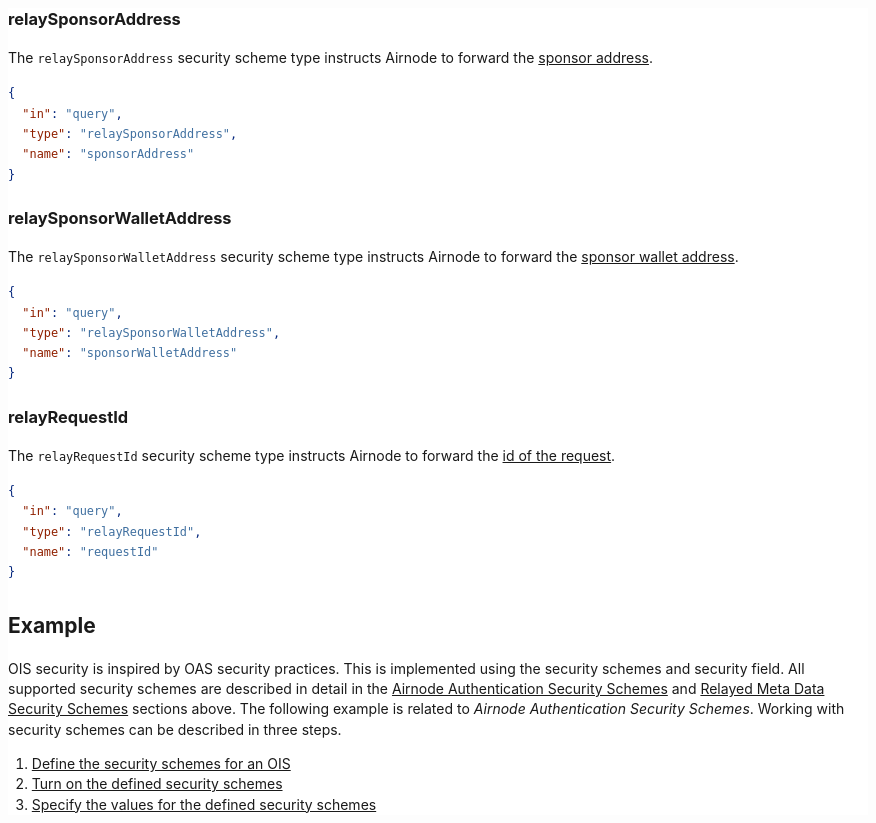 ### relaySponsorAddress

The `relaySponsorAddress` security scheme type instructs Airnode to forward the
[sponsor address](../../../concepts/sponsor.md#sponsoraddress).

```json
{
  "in": "query",
  "type": "relaySponsorAddress",
  "name": "sponsorAddress"
}
```

### relaySponsorWalletAddress

The `relaySponsorWalletAddress` security scheme type instructs Airnode to
forward the
[sponsor wallet address](../../../concepts/sponsor.md#sponsorwallet).

```json
{
  "in": "query",
  "type": "relaySponsorWalletAddress",
  "name": "sponsorWalletAddress"
}
```

### relayRequestId

The `relayRequestId` security scheme type instructs Airnode to forward the
[id of the request](../../../concepts/request.md#requestid).

```json
{
  "in": "query",
  "type": "relayRequestId",
  "name": "requestId"
}
```

## Example

OIS security is inspired by OAS security practices. This is implemented using
the security schemes and security field. All supported security schemes are
described in detail in the
[Airnode Authentication Security Schemes](./api-security.md#airnode-authentication-security-schemes)
and
[Relayed Meta Data Security Schemes](./api-security.md#relayed-meta-data-security-schemes)
sections above. The following example is related to _Airnode Authentication
Security Schemes_. Working with security schemes can be described in three
steps.

1. [Define the security schemes for an OIS](./api-security.md#step-1-define-the-security-schemes-for-an-ois)
2. [Turn on the defined security schemes](./api-security.md#step-2-turn-on-the-defined-security-schemes)
3. [Specify the values for the defined security schemes](./api-security.md#step-3-specify-the-values-for-the-defined-security-schemes)
